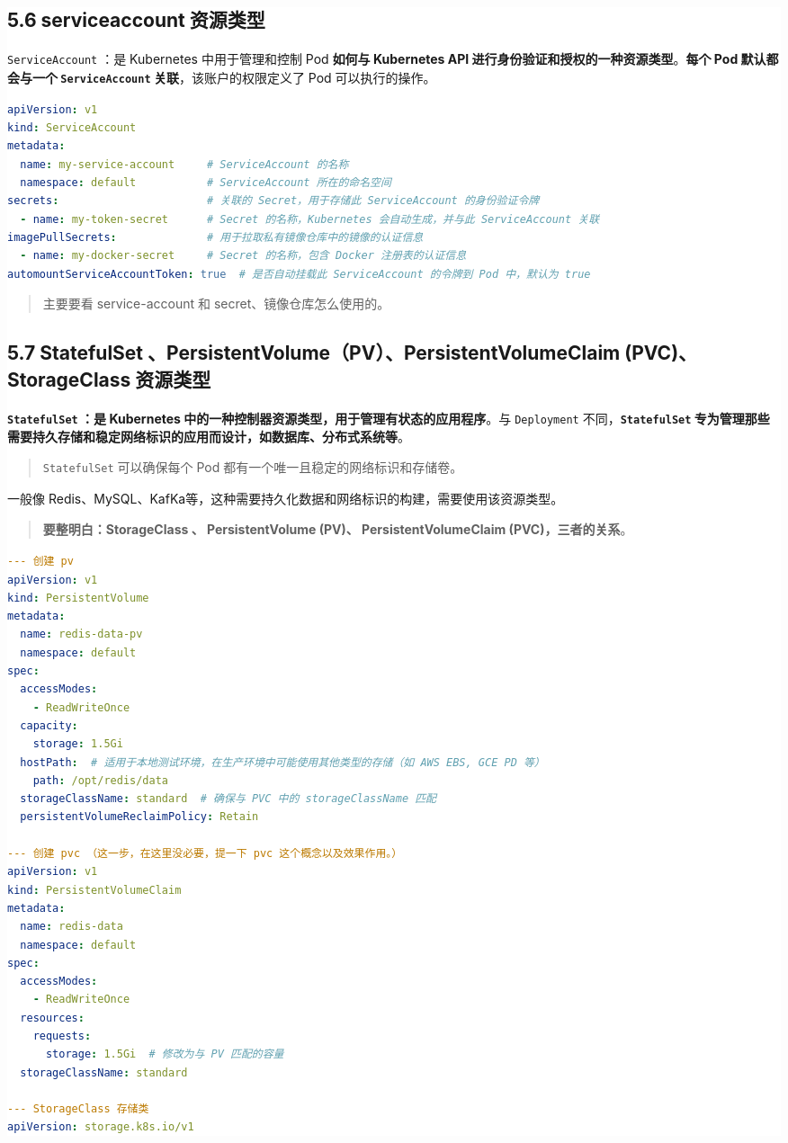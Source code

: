 ## 5.6 serviceaccount 资源类型

`ServiceAccount` ：是 Kubernetes 中用于管理和控制 Pod **如何与 Kubernetes API 进行身份验证和授权的一种资源类型**。**每个 Pod 默认都会与一个 `ServiceAccount` 关联**，该账户的权限定义了 Pod 可以执行的操作。

```yaml
apiVersion: v1
kind: ServiceAccount
metadata:
  name: my-service-account     # ServiceAccount 的名称
  namespace: default           # ServiceAccount 所在的命名空间
secrets:                       # 关联的 Secret，用于存储此 ServiceAccount 的身份验证令牌
  - name: my-token-secret      # Secret 的名称，Kubernetes 会自动生成，并与此 ServiceAccount 关联
imagePullSecrets:              # 用于拉取私有镜像仓库中的镜像的认证信息
  - name: my-docker-secret     # Secret 的名称，包含 Docker 注册表的认证信息
automountServiceAccountToken: true  # 是否自动挂载此 ServiceAccount 的令牌到 Pod 中，默认为 true
```

> 主要要看 service-account 和 secret、镜像仓库怎么使用的。

## 5.7 StatefulSet 、PersistentVolume（PV）、PersistentVolumeClaim (PVC)、StorageClass 资源类型

**`StatefulSet` ：是 Kubernetes 中的一种控制器资源类型，用于管理有状态的应用程序**。与 `Deployment` 不同，**`StatefulSet` 专为管理那些需要持久存储和稳定网络标识的应用而设计，如数据库、分布式系统等**。

> `StatefulSet` 可以确保每个 Pod 都有一个唯一且稳定的网络标识和存储卷。

一般像 Redis、MySQL、KafKa等，这种需要持久化数据和网络标识的构建，需要使用该资源类型。



> **要整明白：StorageClass 、 PersistentVolume (PV)、 PersistentVolumeClaim (PVC)，三者的关系**。

```yaml
--- 创建 pv
apiVersion: v1
kind: PersistentVolume
metadata:
  name: redis-data-pv
  namespace: default
spec:
  accessModes:
    - ReadWriteOnce
  capacity:
    storage: 1.5Gi
  hostPath:  # 适用于本地测试环境，在生产环境中可能使用其他类型的存储（如 AWS EBS, GCE PD 等）
    path: /opt/redis/data
  storageClassName: standard  # 确保与 PVC 中的 storageClassName 匹配
  persistentVolumeReclaimPolicy: Retain

--- 创建 pvc （这一步，在这里没必要，提一下 pvc 这个概念以及效果作用。）
apiVersion: v1
kind: PersistentVolumeClaim
metadata:
  name: redis-data
  namespace: default
spec:
  accessModes:
    - ReadWriteOnce
  resources:
    requests:
      storage: 1.5Gi  # 修改为与 PV 匹配的容量
  storageClassName: standard

--- StorageClass 存储类
apiVersion: storage.k8s.io/v1
```